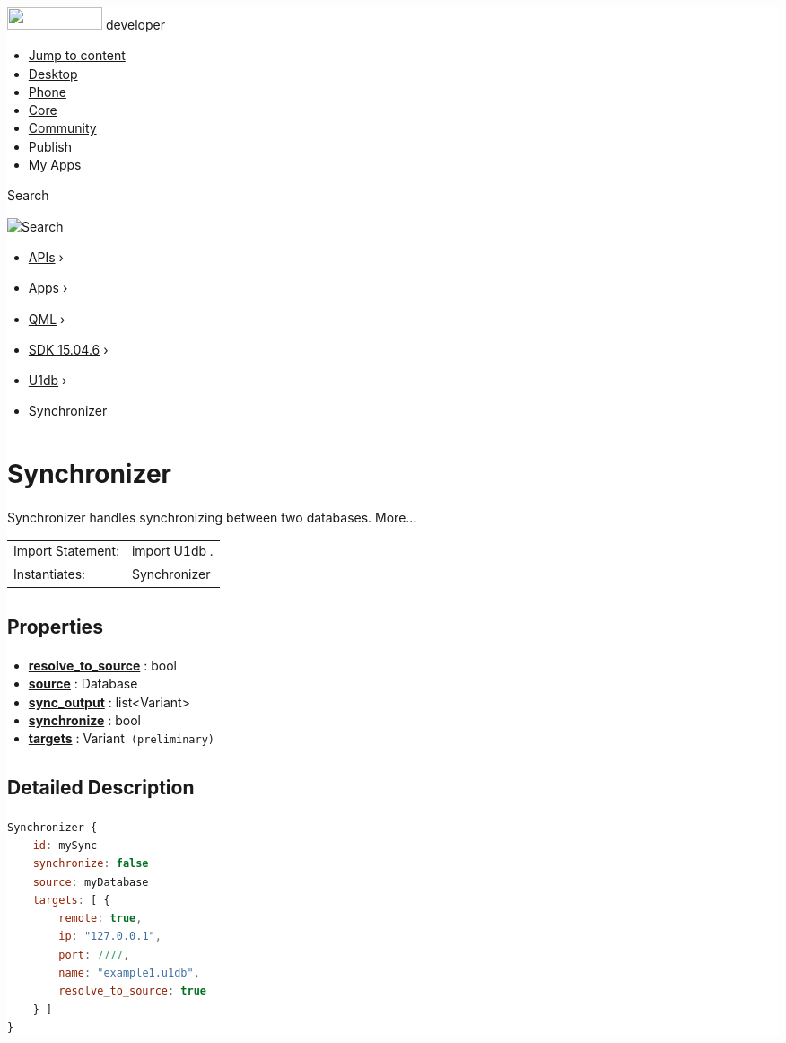 <a href="https://developer.ubuntu.com/" class="logo-ubuntu"><img src="https://developer.ubuntu.com/assets/sites/ubuntu/latest/u/img/logos/logo-ubuntu-orange.svg" width="106" height="25" /> <span>developer</span></a>

-   [Jump to content](index.html#main-content)
-   [Desktop](https://developer.ubuntu.com/en/desktop/)
-   [Phone](https://developer.ubuntu.com/en/phone/)
-   [Core](https://developer.ubuntu.com/core)
-   [Community](https://developer.ubuntu.com/en/community/)
-   [Publish](https://developer.ubuntu.com/en/publish/)
-   [My Apps](https://myapps.developer.ubuntu.com/)

Search

<img src="https://developer.ubuntu.com/assets/sites/ubuntu/latest/u/img/search-white.svg" alt="Search" height="28" />

-   [APIs](../../../../index.html) ›
-   [Apps](../../../index.html) ›
-   [QML](../../index.html) ›
-   [SDK 15.04.6](../index.html) ›
-   [U1db](../U1db/index.html) ›



-   Synchronizer

Synchronizer
============

<span class="subtitle"></span>
Synchronizer handles synchronizing between two databases. More...

|                   |               |
|-------------------|---------------|
| Import Statement: | import U1db . |
| Instantiates:     | Synchronizer  |

<span id="properties"></span>
Properties
----------

-   ****[resolve\_to\_source](index.html#resolve_to_source-prop)**** : bool
-   ****[source](index.html#source-prop)**** : Database
-   ****[sync\_output](index.html#sync_output-prop)**** : list&lt;Variant&gt;
-   ****[synchronize](index.html#synchronize-prop)**** : bool
-   ****[targets](index.html#targets-prop)**** : Variant` (preliminary)`

<span id="details"></span>
Detailed Description
--------------------

``` qml
Synchronizer {
    id: mySync
    synchronize: false
    source: myDatabase
    targets: [ {
        remote: true,
        ip: "127.0.0.1",
        port: 7777,
        name: "example1.u1db",
        resolve_to_source: true
    } ]
}
```
